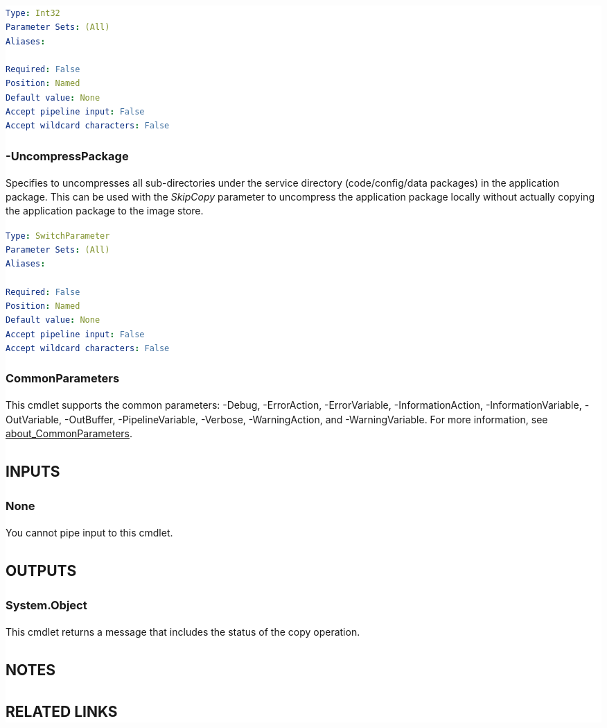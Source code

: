 ```yaml
Type: Int32
Parameter Sets: (All)
Aliases: 

Required: False
Position: Named
Default value: None
Accept pipeline input: False
Accept wildcard characters: False
```

### -UncompressPackage
Specifies to uncompresses all sub-directories under the service directory (code/config/data packages) in the application package. This can be used with the *SkipCopy* parameter to uncompress the application package locally without actually copying the application package to the image store.

```yaml
Type: SwitchParameter
Parameter Sets: (All)
Aliases: 

Required: False
Position: Named
Default value: None
Accept pipeline input: False
Accept wildcard characters: False
```

### CommonParameters
This cmdlet supports the common parameters: -Debug, -ErrorAction, -ErrorVariable, -InformationAction, -InformationVariable, -OutVariable, -OutBuffer, -PipelineVariable, -Verbose, -WarningAction, and -WarningVariable. For more information, see [about_CommonParameters](http://go.microsoft.com/fwlink/?LinkID=113216).

## INPUTS

### None
You cannot pipe input to this cmdlet.

## OUTPUTS

### System.Object
This cmdlet returns a message that includes the status of the copy operation.

## NOTES

## RELATED LINKS
